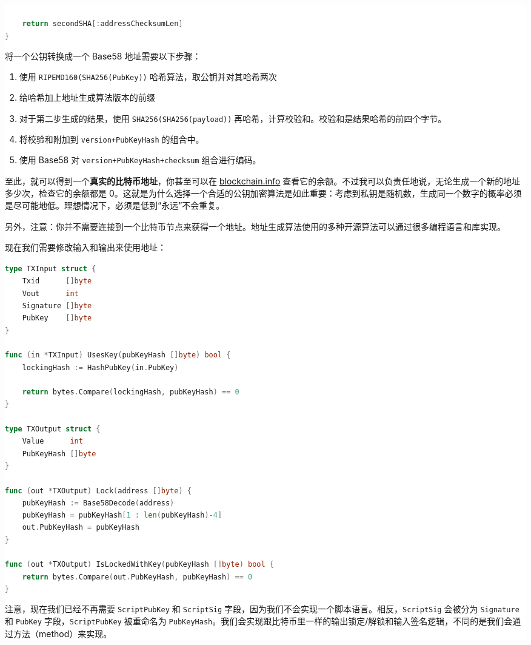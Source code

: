 ```go

	return secondSHA[:addressChecksumLen]
}
```

将一个公钥转换成一个 Base58 地址需要以下步骤：

1. 使用 `RIPEMD160(SHA256(PubKey))` 哈希算法，取公钥并对其哈希两次

2. 给哈希加上地址生成算法版本的前缀

3. 对于第二步生成的结果，使用 `SHA256(SHA256(payload))` 再哈希，计算校验和。校验和是结果哈希的前四个字节。

4. 将校验和附加到 `version+PubKeyHash` 的组合中。

5. 使用 Base58 对 `version+PubKeyHash+checksum` 组合进行编码。

至此，就可以得到一个**真实的比特币地址**，你甚至可以在 [blockchain.info](https://blockchain.info/) 查看它的余额。不过我可以负责任地说，无论生成一个新的地址多少次，检查它的余额都是 0。这就是为什么选择一个合适的公钥加密算法是如此重要：考虑到私钥是随机数，生成同一个数字的概率必须是尽可能地低。理想情况下，必须是低到“永远”不会重复。

另外，注意：你并不需要连接到一个比特币节点来获得一个地址。地址生成算法使用的多种开源算法可以通过很多编程语言和库实现。

现在我们需要修改输入和输出来使用地址：

```go
type TXInput struct {
	Txid      []byte
	Vout      int
	Signature []byte
	PubKey    []byte
}

func (in *TXInput) UsesKey(pubKeyHash []byte) bool {
	lockingHash := HashPubKey(in.PubKey)

	return bytes.Compare(lockingHash, pubKeyHash) == 0
}

type TXOutput struct {
	Value      int
	PubKeyHash []byte
}

func (out *TXOutput) Lock(address []byte) {
	pubKeyHash := Base58Decode(address)
	pubKeyHash = pubKeyHash[1 : len(pubKeyHash)-4]
	out.PubKeyHash = pubKeyHash
}

func (out *TXOutput) IsLockedWithKey(pubKeyHash []byte) bool {
	return bytes.Compare(out.PubKeyHash, pubKeyHash) == 0
}
```

注意，现在我们已经不再需要 `ScriptPubKey` 和 `ScriptSig` 字段，因为我们不会实现一个脚本语言。相反，`ScriptSig` 会被分为 `Signature` 和 `PubKey` 字段，`ScriptPubKey` 被重命名为 `PubKeyHash`。我们会实现跟比特币里一样的输出锁定/解锁和输入签名逻辑，不同的是我们会通过方法（method）来实现。
